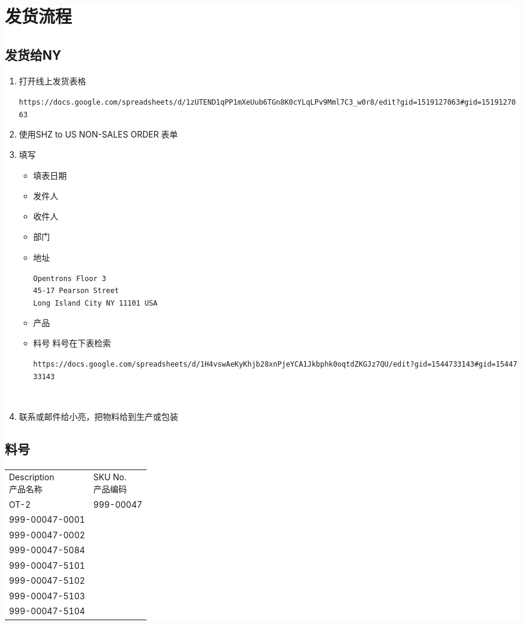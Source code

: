 # 发货流程

## 发货给NY

1. 打开线上发货表格
   
   ```tex
   https://docs.google.com/spreadsheets/d/1zUTEND1qPP1mXeUub6TGn8K0cYLqLPv9Mml7C3_w0r8/edit?gid=1519127063#gid=1519127063
   ```

2. 使用SHZ to US NON-SALES ORDER 表单

3. 填写
   
   - 填表日期
   
   - 发件人
   
   - 收件人
   
   - 部门
   
   - 地址
     
     ```tex
     Opentrons Floor 3
     45-17 Pearson Street
     Long Island City NY 11101 USA
     ```
   
   - 产品
   
   - 料号
     料号在下表检索
     
     ```tex
     https://docs.google.com/spreadsheets/d/1H4vswAeKyKhjb28xnPjeYCA1Jkbphk0oqtdZKGJz7QU/edit?gid=1544733143#gid=1544733143
     ```

            

4. 联系或邮件给小亮，把物料给到生产或包装





## 料号

<style type="text/css"></style>

|                                                          |                   |
| -------------------------------------------------------- | ----------------- |
| Description  <br>产品名称                                    | SKU No.  <br>产品编码 |
| OT-2                                                     | 999-00047         |
| 999-00047-0001                                           |                   |
| 999-00047-0002                                           |                   |
| 999-00047-5084                                           |                   |
| 999-00047-5101                                           |                   |
| 999-00047-5102                                           |                   |
| 999-00047-5103                                           |                   |
| 999-00047-5104                                           |                   |